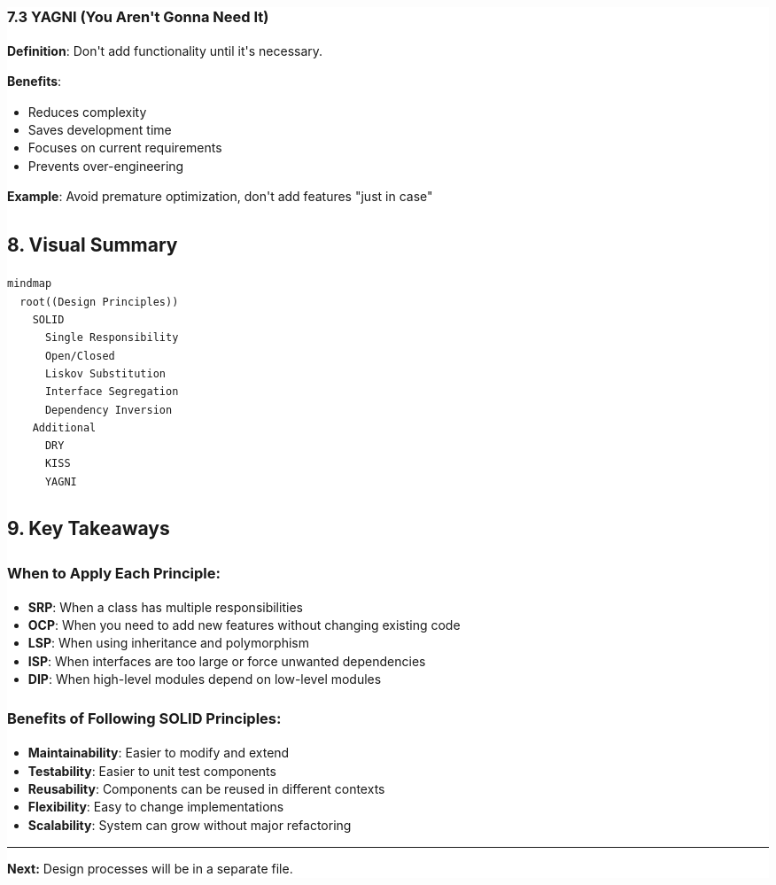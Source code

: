 ### 7.3 YAGNI (You Aren't Gonna Need It)
**Definition**: Don't add functionality until it's necessary.

**Benefits**:
- Reduces complexity
- Saves development time
- Focuses on current requirements
- Prevents over-engineering

**Example**: Avoid premature optimization, don't add features "just in case"

## 8. Visual Summary

```mermaid
mindmap
  root((Design Principles))
    SOLID
      Single Responsibility
      Open/Closed
      Liskov Substitution
      Interface Segregation
      Dependency Inversion
    Additional
      DRY
      KISS
      YAGNI
```

## 9. Key Takeaways

### When to Apply Each Principle:
- **SRP**: When a class has multiple responsibilities
- **OCP**: When you need to add new features without changing existing code
- **LSP**: When using inheritance and polymorphism
- **ISP**: When interfaces are too large or force unwanted dependencies
- **DIP**: When high-level modules depend on low-level modules

### Benefits of Following SOLID Principles:
- **Maintainability**: Easier to modify and extend
- **Testability**: Easier to unit test components
- **Reusability**: Components can be reused in different contexts
- **Flexibility**: Easy to change implementations
- **Scalability**: System can grow without major refactoring

---

**Next:** Design processes will be in a separate file. 